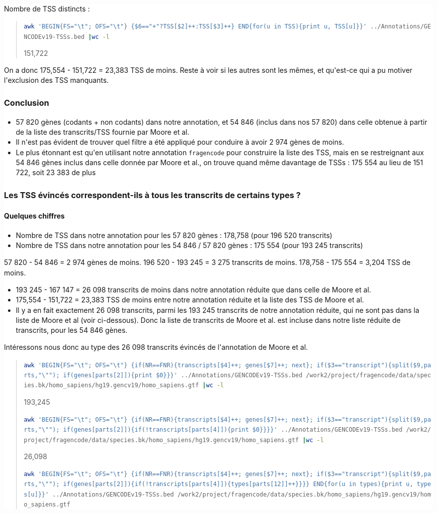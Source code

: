 Nombre de TSS distincts :

> ```bash
> awk 'BEGIN{FS="\t"; OFS="\t"} {$6=="+"?TSS[$2]++:TSS[$3]++} END{for(u in TSS){print u, TSS[u]}}' ../Annotations/GENCODEv19-TSSs.bed |wc -l
> ```
>
> 151,722

On a donc 175,554 - 151,722 = 23,383 TSS de moins. Reste à voir si les autres sont les mêmes, et qu'est-ce qui a pu motiver l'exclusion des TSS manquants.

### Conclusion

* 57 820 gènes (codants + non codants) dans notre annotation, et 54 846 (inclus dans nos 57 820) dans celle obtenue à partir de la liste des transcrits/TSS fournie par Moore et al.
* Il n'est pas évident de trouver quel filtre a été appliqué pour conduire à avoir 2 974 gènes de moins.
* Le plus étonnant est qu'en utilisant notre annotation `fragencode` pour construire la liste des TSS, mais en se restreignant aux 54 846 gènes inclus dans celle donnée par Moore et al., on trouve quand même davantage de TSSs : 175 554 au lieu de 151 722, soit 23 383 de plus

### Les TSS évincés correspondent-ils à tous les transcrits de certains types ?

#### Quelques chiffres

- Nombre de TSS dans notre annotation pour les 57 820 gènes : 178,758 (pour 196 520 transcrits)
- Nombre de TSS dans notre annotation pour les 54 846 / 57 820 gènes : 175 554 (pour 193 245 transcrits)

57 820 - 54 846 = 2 974 gènes de moins. 196 520 - 193 245 = 3 275 transcrits de moins. 178,758 - 175 554 = 3,204 TSS de moins.

- 193 245 - 167 147 = 26 098 transcrits de moins dans notre annotation réduite que dans celle de Moore et al.
- 175,554 - 151,722 = 23,383 TSS de moins entre notre annotation réduite et la liste des TSS de Moore et al.
- Il y a en fait exactement 26 098 transcrits, parmi les 193 245 transcrits de notre annotation réduite, qui ne sont pas dans la liste de Moore et al (voir ci-dessous). Donc la liste de transcrits de Moore et al. est incluse dans notre liste réduite de transcrits, pour les 54 846 gènes.

Intéressons nous donc au type des 26 098 transcrits évincés de l'annotation de Moore et al.



> ```bash
> awk 'BEGIN{FS="\t"; OFS="\t"} {if(NR==FNR){transcripts[$4]++; genes[$7]++; next}; if($3=="transcript"){split($9,parts,"\""); if(genes[parts[2]]){print $0}}}' ../Annotations/GENCODEv19-TSSs.bed /work2/project/fragencode/data/species.bk/homo_sapiens/hg19.gencv19/homo_sapiens.gtf |wc -l
> ```
>
> 193,245
>
> ```bash
> awk 'BEGIN{FS="\t"; OFS="\t"} {if(NR==FNR){transcripts[$4]++; genes[$7]++; next}; if($3=="transcript"){split($9,parts,"\""); if(genes[parts[2]]){if(!transcripts[parts[4]]){print $0}}}}' ../Annotations/GENCODEv19-TSSs.bed /work2/project/fragencode/data/species.bk/homo_sapiens/hg19.gencv19/homo_sapiens.gtf |wc -l
> ```
>
> 26,098
>
> ```bash
> awk 'BEGIN{FS="\t"; OFS="\t"} {if(NR==FNR){transcripts[$4]++; genes[$7]++; next}; if($3=="transcript"){split($9,parts,"\""); if(genes[parts[2]]){if(!transcripts[parts[4]]){types[parts[12]]++}}}} END{for(u in types){print u, types[u]}}' ../Annotations/GENCODEv19-TSSs.bed /work2/project/fragencode/data/species.bk/homo_sapiens/hg19.gencv19/homo_sapiens.gtf